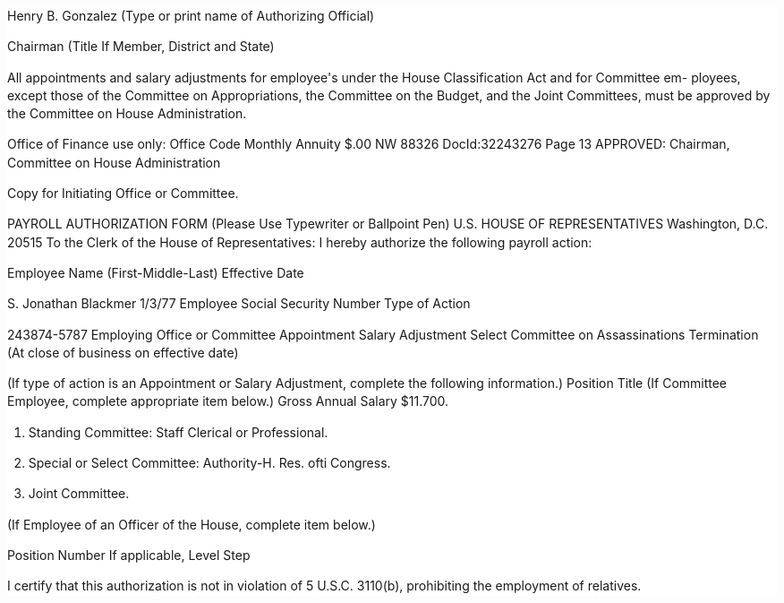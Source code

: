 Henry B. Gonzalez
(Type or print name of Authorizing Official)

Chairman
(Title If Member, District and State)

All appointments and salary adjustments for employee's under the House Classification Act and for Committee em-
ployees, except those of the Committee on Appropriations, the Committee on the Budget, and the Joint Committees, must
be approved by the Committee on House Administration.

Office of Finance use only:
Office Code
Monthly Annuity $.00
NW 88326
DocId:32243276 Page 13
APPROVED:
Chairman, Committee on House Administration

Copy for Initiating Office or Committee.

PAYROLL AUTHORIZATION FORM
(Please Use Typewriter
or Ballpoint Pen)
U.S. HOUSE OF REPRESENTATIVES
Washington, D.C. 20515
To the Clerk of the House of Representatives:
I hereby authorize the following payroll action:

Employee Name (First-Middle-Last) Effective Date

S. Jonathan Blackmer 1/3/77
Employee Social Security Number Type of Action

243874-5787
Employing Office or Committee Appointment
Salary Adjustment
Select Committee on Assassinations Termination (At close of business on effective date)

(If type of action is an Appointment or Salary Adjustment, complete the following information.)
Position Title
(If Committee Employee, complete appropriate item below.)
Gross Annual Salary
$11.700.

1. Standing Committee: Staff Clerical or Professional.

2. Special or Select Committee: Authority-H. Res. ofti Congress.
3. Joint Committee.

(If Employee of an Officer of the House, complete item below.)

Position Number If applicable, Level Step

I certify that this authorization is not in violation of 5 U.S.C. 3110(b), prohibiting the employment of
relatives.
